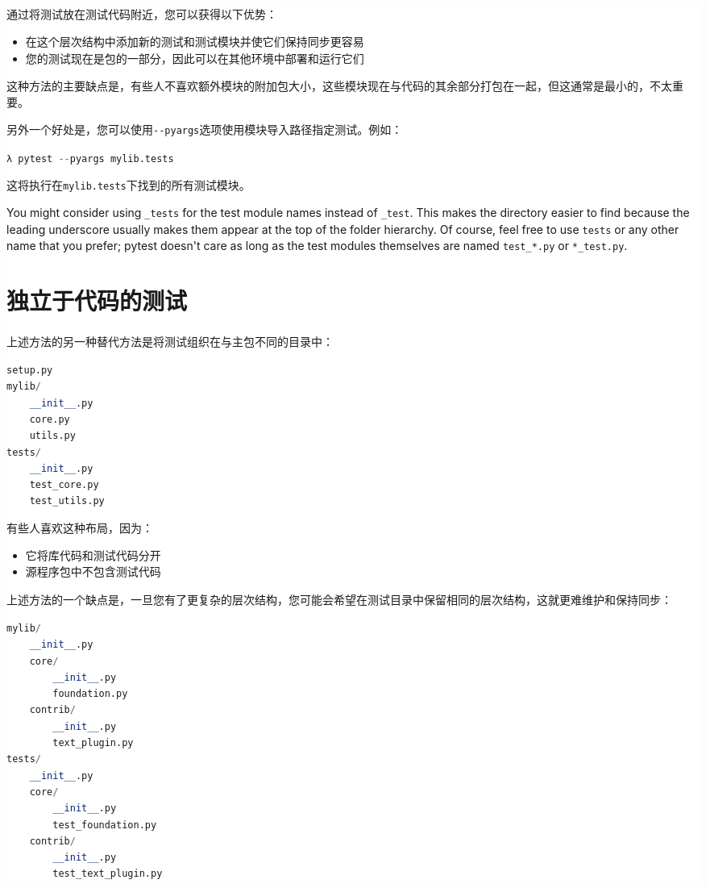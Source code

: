 通过将测试放在测试代码附近，您可以获得以下优势：

*   在这个层次结构中添加新的测试和测试模块并使它们保持同步更容易
*   您的测试现在是包的一部分，因此可以在其他环境中部署和运行它们

这种方法的主要缺点是，有些人不喜欢额外模块的附加包大小，这些模块现在与代码的其余部分打包在一起，但这通常是最小的，不太重要。

另外一个好处是，您可以使用`--pyargs`选项使用模块导入路径指定测试。例如：

```py
λ pytest --pyargs mylib.tests
```

这将执行在`mylib.tests`下找到的所有测试模块。

You might consider using `_tests` for the test module names instead of `_test`. This makes the directory easier to find because the leading underscore usually makes them appear at the top of the folder hierarchy. Of course, feel free to use `tests` or any other name that you prefer; pytest doesn't care as long as the test modules themselves are named `test_*.py` or `*_test.py`.

# 独立于代码的测试

上述方法的另一种替代方法是将测试组织在与主包不同的目录中：

```py
setup.py
mylib/  
    __init__.py
    core.py
    utils.py
tests/
    __init__.py
    test_core.py
    test_utils.py 
```

有些人喜欢这种布局，因为：

*   它将库代码和测试代码分开
*   源程序包中不包含测试代码

上述方法的一个缺点是，一旦您有了更复杂的层次结构，您可能会希望在测试目录中保留相同的层次结构，这就更难维护和保持同步：

```py
mylib/  
    __init__.py
    core/
        __init__.py
        foundation.py
    contrib/
        __init__.py
        text_plugin.py
tests/
    __init__.py
    core/
        __init__.py
        test_foundation.py
    contrib/
        __init__.py
        test_text_plugin.py
```
